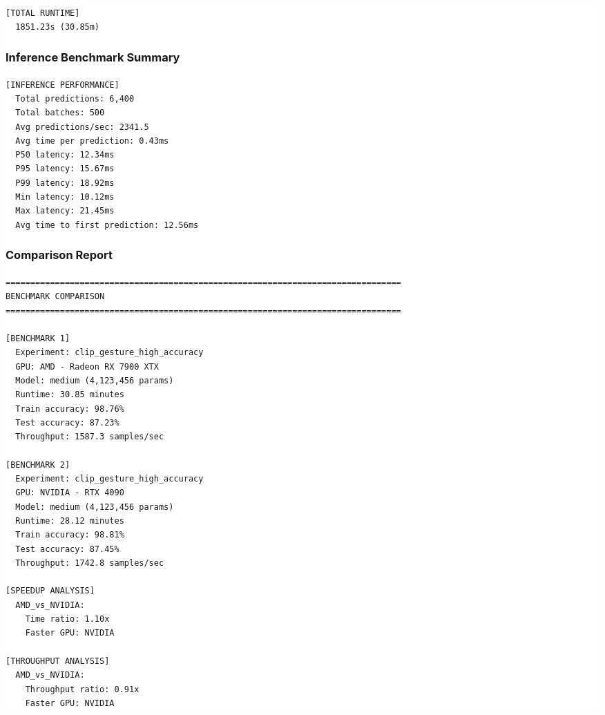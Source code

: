 ```
[TOTAL RUNTIME]
  1851.23s (30.85m)
```

### Inference Benchmark Summary

```
[INFERENCE PERFORMANCE]
  Total predictions: 6,400
  Total batches: 500
  Avg predictions/sec: 2341.5
  Avg time per prediction: 0.43ms
  P50 latency: 12.34ms
  P95 latency: 15.67ms
  P99 latency: 18.92ms
  Min latency: 10.12ms
  Max latency: 21.45ms
  Avg time to first prediction: 12.56ms
```

### Comparison Report

```
================================================================================
BENCHMARK COMPARISON
================================================================================

[BENCHMARK 1]
  Experiment: clip_gesture_high_accuracy
  GPU: AMD - Radeon RX 7900 XTX
  Model: medium (4,123,456 params)
  Runtime: 30.85 minutes
  Train accuracy: 98.76%
  Test accuracy: 87.23%
  Throughput: 1587.3 samples/sec

[BENCHMARK 2]
  Experiment: clip_gesture_high_accuracy
  GPU: NVIDIA - RTX 4090
  Model: medium (4,123,456 params)
  Runtime: 28.12 minutes
  Train accuracy: 98.81%
  Test accuracy: 87.45%
  Throughput: 1742.8 samples/sec

[SPEEDUP ANALYSIS]
  AMD_vs_NVIDIA:
    Time ratio: 1.10x
    Faster GPU: NVIDIA

[THROUGHPUT ANALYSIS]
  AMD_vs_NVIDIA:
    Throughput ratio: 0.91x
    Faster GPU: NVIDIA
```
